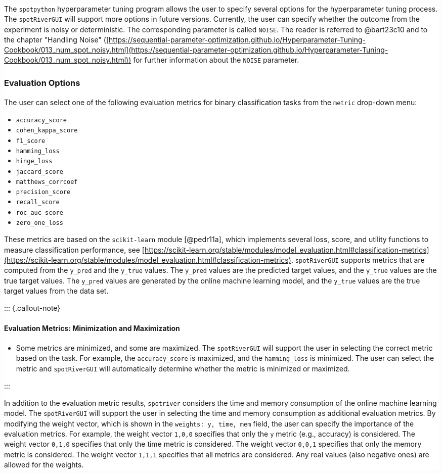 The `spotpython` hyperparameter tuning program allows the user to specify several options for the hyperparameter tuning process. The `spotRiverGUI` will support more options in future versions. Currently, the user can specify whether the outcome from the experiment is noisy or deterministic. The corresponding parameter is called `NOISE`. The reader is referred to @bart23c10 and to the chapter "Handling Noise" ([https://sequential-parameter-optimization.github.io/Hyperparameter-Tuning-Cookbook/013_num_spot_noisy.html](https://sequential-parameter-optimization.github.io/Hyperparameter-Tuning-Cookbook/013_num_spot_noisy.html)) for further information about the `NOISE` parameter.


### Evaluation Options

The user can select one of the following evaluation metrics for binary classification tasks from the `metric` drop-down menu:

* `accuracy_score`
* `cohen_kappa_score`
* `f1_score`
* `hamming_loss`
* `hinge_loss`
* `jaccard_score`
* `matthews_corrcoef`
* `precision_score`
* `recall_score`
* `roc_auc_score`
* `zero_one_loss`

These metrics are based on the `scikit-learn` module [@pedr11a], which  implements several loss, score, and utility functions to measure classification performance, see [https://scikit-learn.org/stable/modules/model_evaluation.html#classification-metrics](https://scikit-learn.org/stable/modules/model_evaluation.html#classification-metrics). `spotRiverGUI` supports metrics that are computed from the `y_pred` and the `y_true` values. The `y_pred` values are the predicted target values, and the `y_true` values are the true target values. The `y_pred` values are generated by the online machine learning model, and the `y_true` values are the true target values from the data set.

::: {.callout-note}
#### Evaluation Metrics: Minimization and Maximization

* Some metrics are minimized, and some are maximized. The `spotRiverGUI` will support the user in selecting the correct metric based on the task. For example, the `accuracy_score` is maximized, and the `hamming_loss` is minimized. The user can select the metric and `spotRiverGUI` will automatically determine whether the metric is minimized or maximized.

:::

In addition to the evaluation metric results, `spotriver` considers the time and memory consumption of the online machine learning model. 
The `spotRiverGUI` will support the user in selecting the time and memory consumption as additional evaluation metrics. By modifying the weight vector, which is shown in the `weights: y, time, mem` field, the user can specify the importance of the evaluation metrics. For example, the weight vector `1,0,0` specifies that only the `y` metric (e.g., accuracy) is considered. The weight vector `0,1,0` specifies that only the time metric is considered. The weight vector `0,0,1` specifies that only the memory metric is considered. The weight vector `1,1,1` specifies that all metrics are considered. Any real values (also negative ones) are allowed for the weights. 
